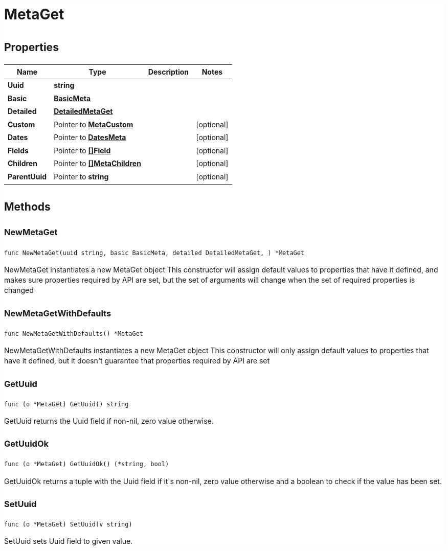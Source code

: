 # MetaGet

## Properties

Name | Type | Description | Notes
------------ | ------------- | ------------- | -------------
**Uuid** | **string** |  | 
**Basic** | [**BasicMeta**](BasicMeta.md) |  | 
**Detailed** | [**DetailedMetaGet**](DetailedMetaGet.md) |  | 
**Custom** | Pointer to [**MetaCustom**](MetaCustom.md) |  | [optional] 
**Dates** | Pointer to [**DatesMeta**](DatesMeta.md) |  | [optional] 
**Fields** | Pointer to [**[]Field**](Field.md) |  | [optional] 
**Children** | Pointer to [**[]MetaChildren**](MetaChildren.md) |  | [optional] 
**ParentUuid** | Pointer to **string** |  | [optional] 

## Methods

### NewMetaGet

`func NewMetaGet(uuid string, basic BasicMeta, detailed DetailedMetaGet, ) *MetaGet`

NewMetaGet instantiates a new MetaGet object
This constructor will assign default values to properties that have it defined,
and makes sure properties required by API are set, but the set of arguments
will change when the set of required properties is changed

### NewMetaGetWithDefaults

`func NewMetaGetWithDefaults() *MetaGet`

NewMetaGetWithDefaults instantiates a new MetaGet object
This constructor will only assign default values to properties that have it defined,
but it doesn't guarantee that properties required by API are set

### GetUuid

`func (o *MetaGet) GetUuid() string`

GetUuid returns the Uuid field if non-nil, zero value otherwise.

### GetUuidOk

`func (o *MetaGet) GetUuidOk() (*string, bool)`

GetUuidOk returns a tuple with the Uuid field if it's non-nil, zero value otherwise
and a boolean to check if the value has been set.

### SetUuid

`func (o *MetaGet) SetUuid(v string)`

SetUuid sets Uuid field to given value.
